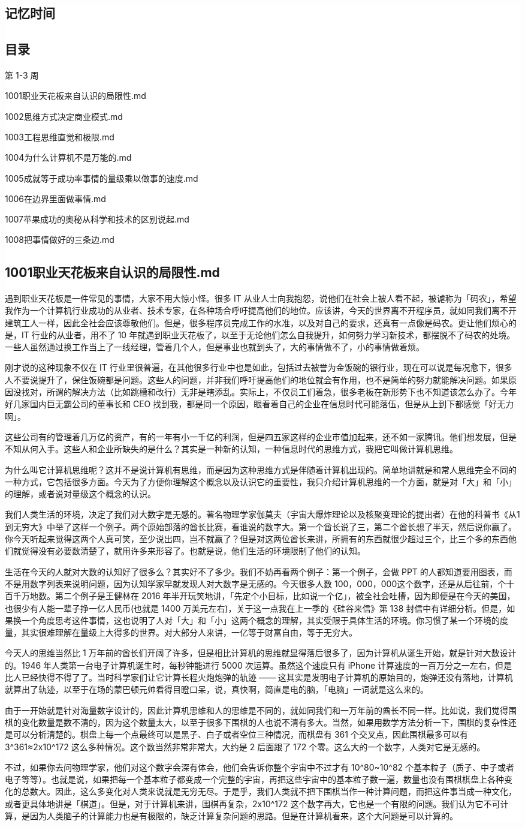 ## 记忆时间

## 目录

第 1-3 周

1001职业天花板来自认识的局限性.md

1002思维方式决定商业模式.md

1003工程思维直觉和极限.md

1004为什么计算机不是万能的.md

1005成就等于成功率事情的量级乘以做事的速度.md

1006在边界里面做事情.md

1007苹果成功的奥秘从科学和技术的区别说起.md

1008把事情做好的三条边.md

## 1001职业天花板来自认识的局限性.md

遇到职业天花板是一件常见的事情，大家不用大惊小怪。很多 IT 从业人士向我抱怨，说他们在社会上被人看不起，被谑称为「码农」，希望我作为一个计算机行业成功的从业者、技术专家，在各种场合呼吁提高他们的地位。应该讲，今天的世界离不开程序员，就如同我们离不开建筑工人一样，因此全社会应该尊敬他们。但是，很多程序员完成工作的水准，以及对自己的要求，还真有一点像是码农。更让他们烦心的是，IT 行业的从业者，用不了 10 年就遇到职业天花板了，以至于无论他们怎么自我提升，如何努力学习新技术，都摆脱不了码农的处境。一些人虽然通过换工作当上了一线经理，管着几个人，但是事业也就到头了，大的事情做不了，小的事情做着烦。

刚才说的这种现象不仅在 IT 行业里很普遍，在其他很多行业中也是如此，包括过去被誉为金饭碗的银行业，现在可以说是每况愈下，很多人不要说提升了，保住饭碗都是问题。这些人的问题，并非我们呼吁提高他们的地位就会有作用，也不是简单的努力就能解决问题。如果原因没找对，所谓的解决方法（比如跳槽和改行）无非是瞎添乱。实际上，不仅员工们着急，很多老板在新形势下也不知道该怎么办了。今年好几家国内巨无霸公司的董事长和 CEO 找到我，都是同一个原因，眼看着自己的企业在信息时代可能落伍，但是从上到下都感觉「好无力啊」。

这些公司有的管理着几万亿的资产，有的一年有小一千亿的利润，但是四五家这样的企业市值加起来，还不如一家腾讯。他们想发展，但是不知从何入手。这些人和企业所缺失的是什么？其实是一种新的认知，一种信息时代的思维方式，我把它叫做计算机思维。

为什么叫它计算机思维呢？这并不是说计算机有思维，而是因为这种思维方式是伴随着计算机出现的。简单地讲就是和常人思维完全不同的一种方式，它包括很多方面。今天为了方便你理解这个概念以及认识它的重要性，我只介绍计算机思维的一个方面，就是对「大」和「小」的理解，或者说对量级这个概念的认识。

我们人类生活的环境，决定了我们对大数字是无感的。著名物理学家伽莫夫（宇宙大爆炸理论以及核聚变理论的提出者）在他的科普书《从1到无穷大》中举了这样一个例子。两个原始部落的酋长比赛，看谁说的数字大。第一个酋长说了三，第二个酋长想了半天，然后说你赢了。你今天听起来觉得这两个人真可笑，至少说出四，岂不就赢了？但是对这两位酋长来讲，所拥有的东西就很少超过三个，比三个多的东西他们就觉得没有必要数清楚了，就用许多来形容了。也就是说，他们生活的环境限制了他们的认知。

生活在今天的人就对大数的认知好了很多么？其实好不了多少。我们不妨再看两个例子：第一个例子，会做 PPT 的人都知道要用图表，而不是用数字列表来说明问题，因为认知学家早就发现人对大数字是无感的。今天很多人数 100，000，000这个数字，还是从后往前，个十百千万地数。第二个例子是王健林在 2016 年半开玩笑地讲，「先定个小目标，比如说一个亿」，被全社会吐槽，因为即便是在今天的美国，也很少有人能一辈子挣一亿人民币(也就是 1400 万美元左右)，关于这一点我在上一季的《硅谷来信》第 138 封信中有详细分析。但是，如果换一个角度思考这件事情，这也说明了人对「大」和「小」这两个概念的理解，其实受限于具体生活的环境。你习惯了某一个环境的度量，其实很难理解在量级上大得多的世界。对大部分人来讲，一亿等于财富自由，等于无穷大。

今天人的思维当然比 1 万年前的酋长们开阔了许多，但是相比计算机的思维就显得落后很多了，因为计算机从诞生开始，就是针对大数设计的。1946 年人类第一台电子计算机诞生时，每秒钟能进行 5000 次运算。虽然这个速度只有 iPhone 计算速度的一百万分之一左右，但是比人已经快得不得了了。当时科学家们让它计算长程火炮炮弹的轨迹 —— 这其实是发明电子计算机的原始目的，炮弹还没有落地，计算机就算出了轨迹，以至于在场的蒙巴顿元帅看得目瞪口呆，说，真快啊，简直是电的脑，「电脑」一词就是这么来的。

由于一开始就是针对海量数字设计的，因此计算机思维和人的思维是不同的，就如同我们和一万年前的酋长不同一样。比如说，我们觉得围棋的变化数量是数不清的，因为这个数量太大，以至于很多下围棋的人也说不清有多大。当然，如果用数学方法分析一下，围棋的复杂性还是可以分析清楚的。棋盘上每一个点最终可以是黑子、白子或者空位三种情况，而棋盘有 361 个交叉点，因此围棋最多可以有 3^361≈2x10^172 这么多种情况。这个数当然非常非常大，大约是 2 后面跟了 172 个零。这么大的一个数字，人类对它是无感的。

不过，如果你去问物理学家，他们对这个数字会深有体会，他们会告诉你整个宇宙中不过才有 10^80~10^82 个基本粒子（质子、中子或者电子等等）。也就是说，如果把每一个基本粒子都变成一个完整的宇宙，再把这些宇宙中的基本粒子数一遍，数量也没有围棋棋盘上各种变化的总数大。因此，这么多变化对人类来说就是无穷无尽。于是乎，我们人类就不把下围棋当作一种计算问题，而把这件事当成一种文化，或者更具体地讲是「棋道」。但是，对于计算机来讲，围棋再复杂，2x10^172 这个数字再大，它也是一个有限的问题。我们认为它不可计算，是因为人类脑子的计算能力也是有极限的，缺乏计算复杂问题的思路。但是在计算机看来，这个大问题是可以计算的。
